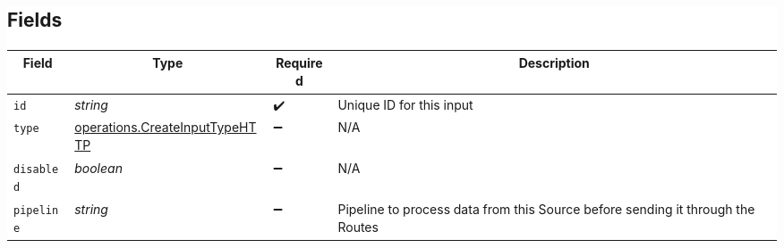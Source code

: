 ## Fields

| Field                                                                                                                                                                                                                                        | Type                                                                                                                                                                                                                                         | Required                                                                                                                                                                                                                                     | Description                                                                                                                                                                                                                                  |
| -------------------------------------------------------------------------------------------------------------------------------------------------------------------------------------------------------------------------------------------- | -------------------------------------------------------------------------------------------------------------------------------------------------------------------------------------------------------------------------------------------- | -------------------------------------------------------------------------------------------------------------------------------------------------------------------------------------------------------------------------------------------- | -------------------------------------------------------------------------------------------------------------------------------------------------------------------------------------------------------------------------------------------- |
| `id`                                                                                                                                                                                                                                         | *string*                                                                                                                                                                                                                                     | :heavy_check_mark:                                                                                                                                                                                                                           | Unique ID for this input                                                                                                                                                                                                                     |
| `type`                                                                                                                                                                                                                                       | [operations.CreateInputTypeHTTP](../../models/operations/createinputtypehttp.md)                                                                                                                                                             | :heavy_minus_sign:                                                                                                                                                                                                                           | N/A                                                                                                                                                                                                                                          |
| `disabled`                                                                                                                                                                                                                                   | *boolean*                                                                                                                                                                                                                                    | :heavy_minus_sign:                                                                                                                                                                                                                           | N/A                                                                                                                                                                                                                                          |
| `pipeline`                                                                                                                                                                                                                                   | *string*                                                                                                                                                                                                                                     | :heavy_minus_sign:                                                                                                                                                                                                                           | Pipeline to process data from this Source before sending it through the Routes                                                                                                                                                               |